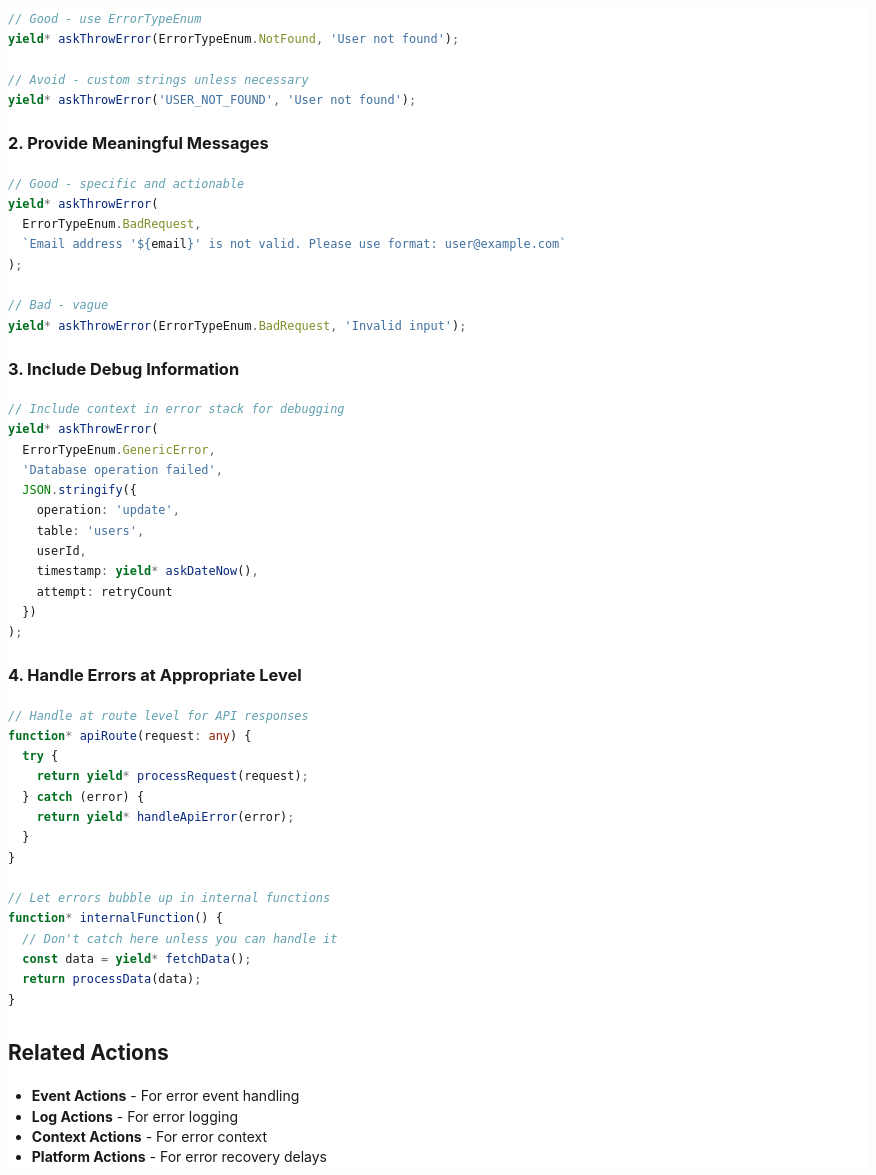 ```typescript
// Good - use ErrorTypeEnum
yield* askThrowError(ErrorTypeEnum.NotFound, 'User not found');

// Avoid - custom strings unless necessary
yield* askThrowError('USER_NOT_FOUND', 'User not found');
```

### 2. Provide Meaningful Messages

```typescript
// Good - specific and actionable
yield* askThrowError(
  ErrorTypeEnum.BadRequest,
  `Email address '${email}' is not valid. Please use format: user@example.com`
);

// Bad - vague
yield* askThrowError(ErrorTypeEnum.BadRequest, 'Invalid input');
```

### 3. Include Debug Information

```typescript
// Include context in error stack for debugging
yield* askThrowError(
  ErrorTypeEnum.GenericError,
  'Database operation failed',
  JSON.stringify({
    operation: 'update',
    table: 'users',
    userId,
    timestamp: yield* askDateNow(),
    attempt: retryCount
  })
);
```

### 4. Handle Errors at Appropriate Level

```typescript
// Handle at route level for API responses
function* apiRoute(request: any) {
  try {
    return yield* processRequest(request);
  } catch (error) {
    return yield* handleApiError(error);
  }
}

// Let errors bubble up in internal functions
function* internalFunction() {
  // Don't catch here unless you can handle it
  const data = yield* fetchData();
  return processData(data);
}
```

## Related Actions

- **Event Actions** - For error event handling
- **Log Actions** - For error logging
- **Context Actions** - For error context
- **Platform Actions** - For error recovery delays